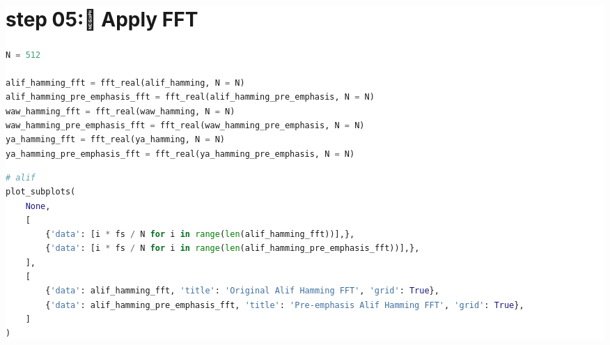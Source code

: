 

# step 05: ِApply FFT


```python
N = 512

alif_hamming_fft = fft_real(alif_hamming, N = N)
alif_hamming_pre_emphasis_fft = fft_real(alif_hamming_pre_emphasis, N = N)
waw_hamming_fft = fft_real(waw_hamming, N = N)
waw_hamming_pre_emphasis_fft = fft_real(waw_hamming_pre_emphasis, N = N)
ya_hamming_fft = fft_real(ya_hamming, N = N)
ya_hamming_pre_emphasis_fft = fft_real(ya_hamming_pre_emphasis, N = N)
```


```python
# alif
plot_subplots(
    None,
    [
        {'data': [i * fs / N for i in range(len(alif_hamming_fft))],},
        {'data': [i * fs / N for i in range(len(alif_hamming_pre_emphasis_fft))],},
    ], 
    [
        {'data': alif_hamming_fft, 'title': 'Original Alif Hamming FFT', 'grid': True},
        {'data': alif_hamming_pre_emphasis_fft, 'title': 'Pre-emphasis Alif Hamming FFT', 'grid': True},
    ]
)
```


    